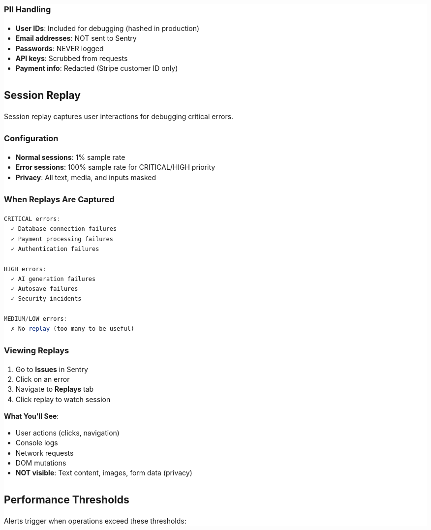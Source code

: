### PII Handling

- **User IDs**: Included for debugging (hashed in production)
- **Email addresses**: NOT sent to Sentry
- **Passwords**: NEVER logged
- **API keys**: Scrubbed from requests
- **Payment info**: Redacted (Stripe customer ID only)

## Session Replay

Session replay captures user interactions for debugging critical errors.

### Configuration

- **Normal sessions**: 1% sample rate
- **Error sessions**: 100% sample rate for CRITICAL/HIGH priority
- **Privacy**: All text, media, and inputs masked

### When Replays Are Captured

```typescript
CRITICAL errors:
  ✓ Database connection failures
  ✓ Payment processing failures
  ✓ Authentication failures

HIGH errors:
  ✓ AI generation failures
  ✓ Autosave failures
  ✓ Security incidents

MEDIUM/LOW errors:
  ✗ No replay (too many to be useful)
```

### Viewing Replays

1. Go to **Issues** in Sentry
2. Click on an error
3. Navigate to **Replays** tab
4. Click replay to watch session

**What You'll See**:
- User actions (clicks, navigation)
- Console logs
- Network requests
- DOM mutations
- **NOT visible**: Text content, images, form data (privacy)

## Performance Thresholds

Alerts trigger when operations exceed these thresholds:
